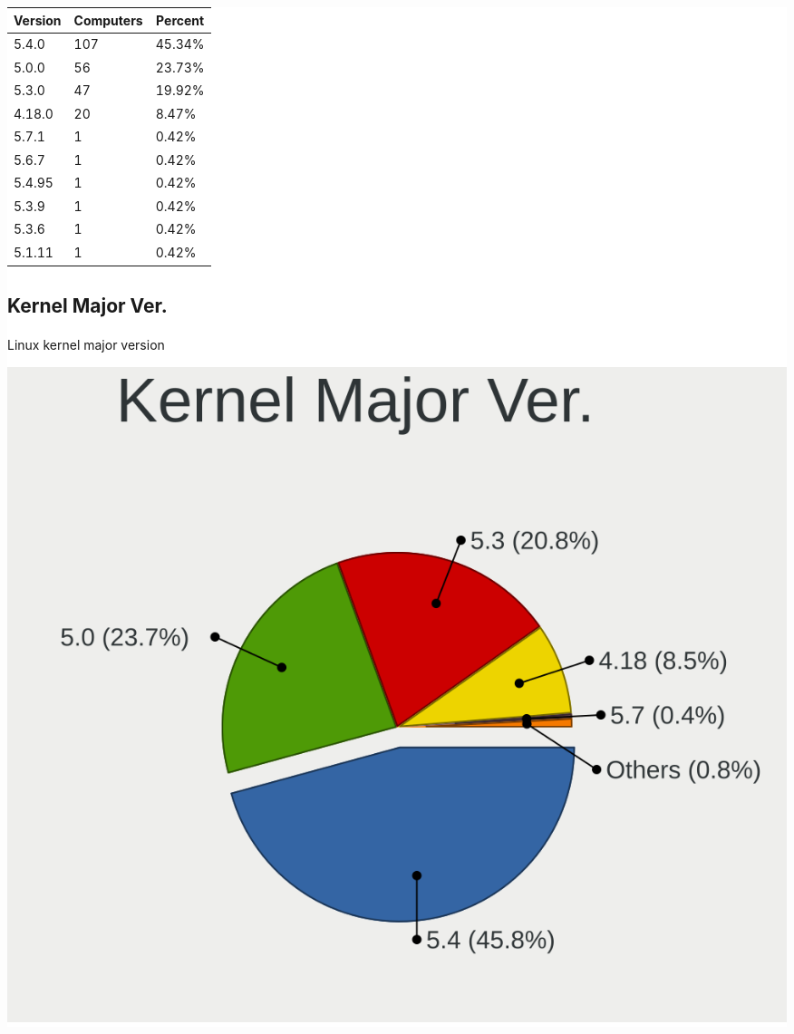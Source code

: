 
| Version | Computers | Percent |
|---------|-----------|---------|
| 5.4.0   | 107       | 45.34%  |
| 5.0.0   | 56        | 23.73%  |
| 5.3.0   | 47        | 19.92%  |
| 4.18.0  | 20        | 8.47%   |
| 5.7.1   | 1         | 0.42%   |
| 5.6.7   | 1         | 0.42%   |
| 5.4.95  | 1         | 0.42%   |
| 5.3.9   | 1         | 0.42%   |
| 5.3.6   | 1         | 0.42%   |
| 5.1.11  | 1         | 0.42%   |

Kernel Major Ver.
-----------------

Linux kernel major version

![Kernel Major Ver.](./images/pie_chart/os_kernel_major.svg)
